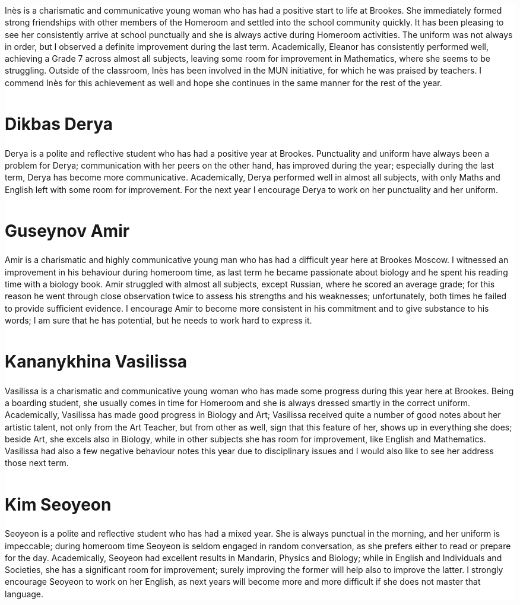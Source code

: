 Inès is a charismatic and communicative young woman who has had a positive start to life at Brookes. She immediately formed strong friendships with other members of the Homeroom and settled into the school community quickly. It has been pleasing to see her consistently arrive at school punctually and she is always active during Homeroom activities. The uniform was not always in order, but I observed a definite improvement during the last term. Academically, Eleanor has consistently performed well, achieving a Grade 7 across almost all subjects, leaving some room for improvement in Mathematics, where she seems to be struggling. Outside of the classroom, Inès has been involved in the MUN initiative, for which he was praised by teachers. I commend Inès for this achievement as well and hope she continues in the same manner for the rest of the year.

# Dikbas Derya

Derya is a polite and reflective student who has had a positive year at Brookes. Punctuality and uniform have always been a problem for  Derya; communication with her peers on the other hand, has improved during the year; especially during the last term, Derya has become more communicative. Academically, Derya performed well in almost all subjects, with only Maths and English left with some room for improvement. For the next year I encourage Derya to work on her punctuality and her uniform.

# Guseynov Amir

Amir is a charismatic and highly communicative young man who has had a difficult year here at Brookes Moscow. I witnessed an improvement in his behaviour during homeroom time, as last term he became passionate about biology and he spent his reading time  with a biology book. Amir struggled with almost all subjects, except Russian, where he scored an average grade; for this reason he went through close observation twice to assess his strengths and his weaknesses; unfortunately, both times he failed to provide sufficient evidence. I encourage Amir to become more consistent in his commitment and to give substance to his words; I am sure that he has potential, but he needs to work hard to express it.

# Kananykhina Vasilissa

Vasilissa is a charismatic and communicative young woman who has made some progress during this  year here at Brookes. Being a boarding student, she usually comes in time for  Homeroom and she is always dressed smartly in the correct uniform. Academically, Vasilissa has made good progress in Biology and Art; Vasilissa received quite a number of good notes about her artistic talent, not only from the Art Teacher, but from other as well, sign that this feature of her, shows up in everything she does; beside Art, she excels also in Biology, while in other subjects she has room for improvement, like English and Mathematics. Vasilissa had also a few negative behaviour notes this year due to disciplinary issues and I would also like to see her address those next term. 

# Kim Seoyeon

Seoyeon is a polite and reflective student who has had a mixed year. She is always punctual in the morning, and her uniform is impeccable; during homeroom time Seoyeon is seldom engaged in random conversation, as she prefers either to read or prepare for the day. Academically, Seoyeon had excellent results in Mandarin, Physics and Biology; while in English and Individuals and Societies, she has a significant room for improvement; surely improving the former will help also to improve the latter. I strongly encourage Seoyeon to work on her English, as next years will become more and more difficult if she does not master that language.
